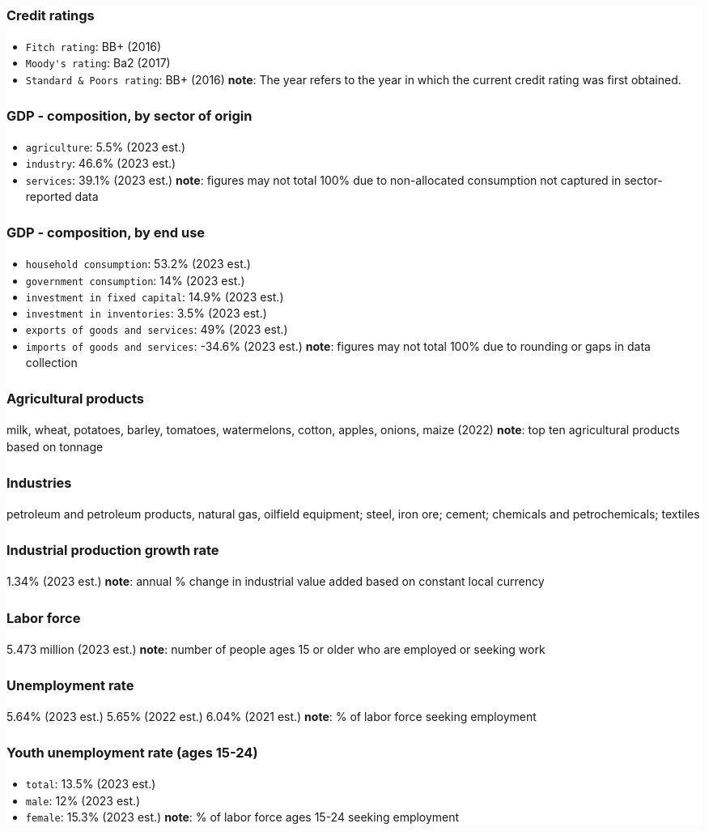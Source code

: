 ### Credit ratings
- `Fitch rating`: BB+ (2016)
- `Moody's rating`: Ba2 (2017)
- `Standard & Poors rating`: BB+ (2016)
**note**: The year refers to the year in which the current credit rating was first obtained.

### GDP - composition, by sector of origin
- `agriculture`: 5.5% (2023 est.)
- `industry`: 46.6% (2023 est.)
- `services`: 39.1% (2023 est.)
**note**: figures may not total 100% due to non-allocated consumption not captured in sector-reported data

### GDP - composition, by end use
- `household consumption`: 53.2% (2023 est.)
- `government consumption`: 14% (2023 est.)
- `investment in fixed capital`: 14.9% (2023 est.)
- `investment in inventories`: 3.5% (2023 est.)
- `exports of goods and services`: 49% (2023 est.)
- `imports of goods and services`: -34.6% (2023 est.)
**note**: figures may not total 100% due to rounding or gaps in data collection

### Agricultural products
milk, wheat, potatoes, barley, tomatoes, watermelons, cotton, apples, onions, maize (2022)
**note**: top ten agricultural products based on tonnage

### Industries
petroleum and petroleum products, natural gas, oilfield equipment; steel, iron ore; cement; chemicals and petrochemicals; textiles

### Industrial production growth rate
1.34% (2023 est.)
**note**: annual % change in industrial value added based on constant local currency

### Labor force
5.473 million (2023 est.)
**note**: number of people ages 15 or older who are employed or seeking work

### Unemployment rate
5.64% (2023 est.)
5.65% (2022 est.)
6.04% (2021 est.)
**note**: % of labor force seeking employment

### Youth unemployment rate (ages 15-24)
- `total`: 13.5% (2023 est.)
- `male`: 12% (2023 est.)
- `female`: 15.3% (2023 est.)
**note**: % of labor force ages 15-24 seeking employment
